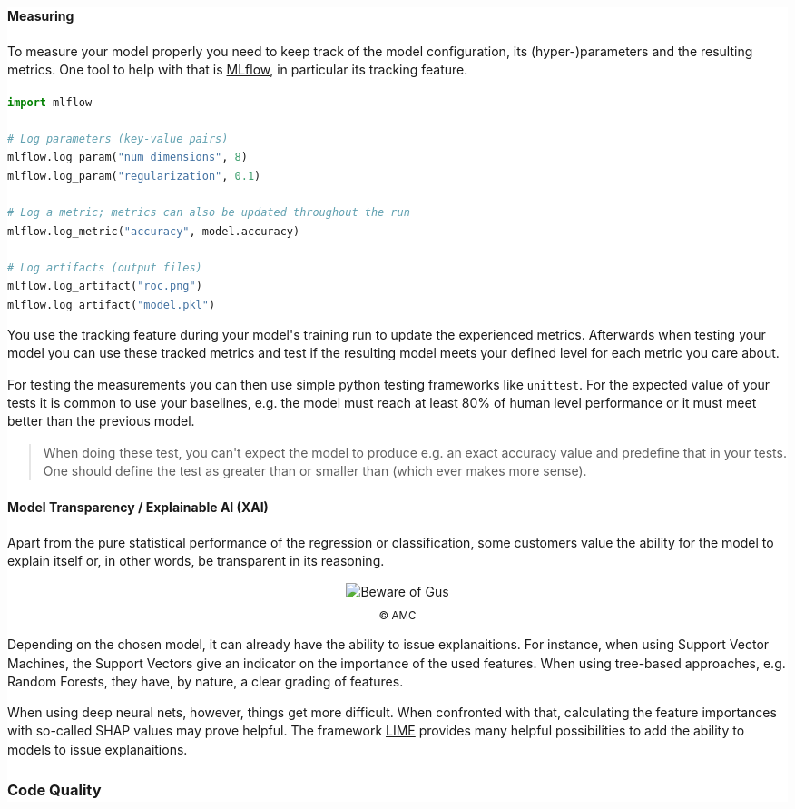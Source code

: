 #### Measuring

To measure your model properly you need to keep track of the model configuration, its (hyper-)parameters and the resulting metrics. One tool to help with that is [MLflow](https://github.com/mlflow/mlflow), in particular its tracking feature.

```python
import mlflow

# Log parameters (key-value pairs)
mlflow.log_param("num_dimensions", 8)
mlflow.log_param("regularization", 0.1)

# Log a metric; metrics can also be updated throughout the run
mlflow.log_metric("accuracy", model.accuracy)

# Log artifacts (output files)
mlflow.log_artifact("roc.png")
mlflow.log_artifact("model.pkl")
```

You use the tracking feature during your model's training run to update the experienced metrics. Afterwards when testing your model you can use these tracked metrics and test if the resulting model meets your defined level for each metric you care about.

For testing the measurements you can then use simple python testing frameworks like `unittest`. For the expected value of your tests it is common to use your baselines, e.g. the model must reach at least 80% of human level performance or it must meet better than the previous model.

> When doing these test, you can't expect the model to produce e.g. an exact accuracy value and predefine that in your tests. One should define the test as greater than or smaller than (which ever makes more sense).

#### Model Transparency / Explainable AI (XAI)

Apart from the pure statistical performance of the regression or classification, some customers value the ability for the model to explain itself or, in other words, be transparent in its reasoning.

<p align="center">
    <img src="https://media.giphy.com/media/26BRQaiZM0IeyoJfa/giphy.gif" alt="Beware of Gus"><br/>
 <sub>&copy; AMC</sub>
</p>

Depending on the chosen model, it can already have the ability to issue explanaitions. For instance, when using Support Vector Machines, the Support Vectors give an indicator on the importance of the used features. When using tree-based approaches, e.g. Random Forests, they have, by nature, a clear grading of features.

When using deep neural nets, however, things get more difficult. When confronted with that, calculating the feature importances with so-called SHAP values may prove helpful. The framework [LIME](https://github.com/marcotcr/lime) provides many helpful possibilities to add the ability to models to issue explanaitions.

### Code Quality
